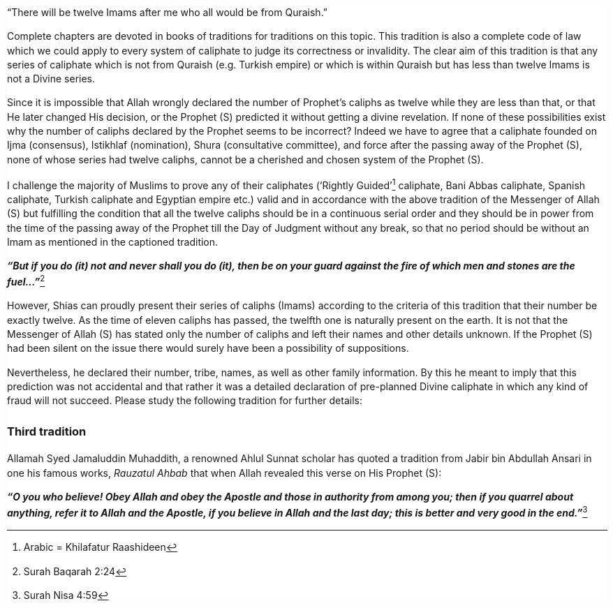 “There will be twelve Imams after me who all would be from Quraish.”

Complete chapters are devoted in books of traditions for traditions on
this topic. This tradition is also a complete code of law which we could
apply to every system of caliphate to judge its correctness or
invalidity. The clear aim of this tradition is that any series of
caliphate which is not from Quraish (e.g. Turkish empire) or which is
within Quraish but has less than twelve Imams is not a Divine series.

Since it is impossible that Allah wrongly declared the number of
Prophet’s caliphs as twelve while they are less than that, or that He
later changed His decision, or the Prophet (S) predicted it without
getting a divine revelation. If none of these possibilities exist why
the number of caliphs declared by the Prophet seems to be incorrect?
Indeed we have to agree that a caliphate founded on Ijma (consensus),
Istikhlaf (nomination), Shura (consultative committee), and force after
the passing away of the Prophet (S), none of whose series had twelve
caliphs, cannot be a cherished and chosen system of the Prophet (S).

I challenge the majority of Muslims to prove any of their caliphates
(‘Rightly Guided’[^4] caliphate, Bani Abbas caliphate, Spanish
caliphate, Turkish caliphate and Egyptian empire etc.) valid and in
accordance with the above tradition of the Messenger of Allah (S) but
fulfilling the condition that all the twelve caliphs should be in a
continuous serial order and they should be in power from the time of the
passing away of the Prophet till the Day of Judgment without any break,
so that no period should be without an Imam as mentioned in the
captioned tradition.

***“But if you do (it) not and never shall you do (it), then be on your
guard against the fire of which men and stones are the fuel…”***[^5]

However, Shias can proudly present their series of caliphs (Imams)
according to the criteria of this tradition that their number be exactly
twelve. As the time of eleven caliphs has passed, the twelfth one is
naturally present on the earth. It is not that the Messenger of Allah
(S) has stated only the number of caliphs and left their names and other
details unknown. If the Prophet (S) had been silent on the issue there
would surely have been a possibility of suppositions.

Nevertheless, he declared their number, tribe, names, as well as other
family information. By this he meant to imply that this prediction was
not accidental and that rather it was a detailed declaration of
pre-planned Divine caliphate in which any kind of fraud will not
succeed. Please study the following tradition for further details:

### Third tradition

Allamah Syed Jamaluddin Muhaddith, a renowned Ahlul Sunnat scholar has
quoted a tradition from Jabir bin Abdullah Ansari in one his famous
works, *Rauzatul Ahbab* that when Allah revealed this verse on His
Prophet (S):

***“O you who believe! Obey Allah and obey the Apostle and those in
authority from among you; then if you quarrel about anything, refer it
to Allah and the Apostle, if you believe in Allah and the last day; this
is better and very good in the end.”***[^6]


[^1]: Kitabul Hujjah, Pg. 35
[^2]: Sharh Nahjul Balagha, Ibn Abil Hadid Vol. 3, Pg. 362, Egypt
[^3]: Surah Hajj 22:11
[^4]: Arabic = Khilafatur Raashideen
[^5]: Surah Baqarah 2:24
[^6]: Surah Nisa 4:59
[^7]: Old Testament
[^8]: There are some more incidents which we have ignored as they are
[^9]: The scribe has erroneously written 706 while it should be 703 and
[^10]: Sufi term for the chief leader
[^11]: Surah Qasas 28:5
[^12]: Surah Bani Israel 17:81
[^13]: The succeeding divine proof
[^14]: One who shall rise up
[^15]: One who has memorized the Quran
[^16]: The call for Prayer
[^17]: Shorter call for Prayer
[^18]: Surah Anam 6:26
[^19]: Chapter 366
[^20]: Surah Yasin 36:17
[^21]: Persian Couplet
[^22]: Persian Couplet
[^23]: Umar
[^24]: Futuhat-e-Makkiyyah
